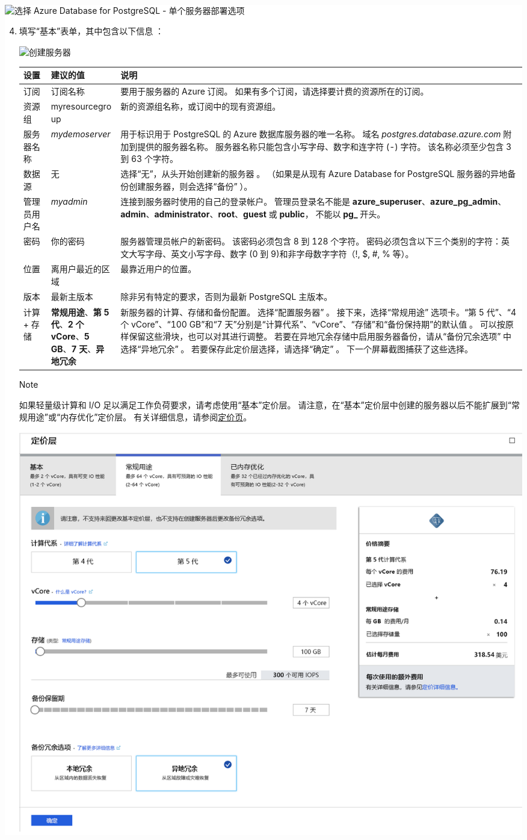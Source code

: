    ![选择 Azure Database for PostgreSQL - 单个服务器部署选项](./media/tutorial-design-database-using-azure-portal/select-deployment-option.png)

4. 填写“基本”表单，其中包含以下信息  ：

    ![创建服务器](./media/tutorial-design-database-using-azure-portal/create-basics.png)

    设置|建议的值|说明
    ---|---|---
    订阅|订阅名称|要用于服务器的 Azure 订阅。 如果有多个订阅，请选择要计费的资源所在的订阅。
    资源组| myresourcegroup| 新的资源组名称，或订阅中的现有资源组。
    服务器名称 |*mydemoserver*|用于标识用于 PostgreSQL 的 Azure 数据库服务器的唯一名称。 域名 *postgres.database.azure.com* 附加到提供的服务器名称。 服务器名称只能包含小写字母、数字和连字符 (-) 字符。 该名称必须至少包含 3 到 63 个字符。
    数据源 | 无  | 选择“无”，从头开始创建新的服务器  。 （如果是从现有 Azure Database for PostgreSQL 服务器的异地备份创建服务器，则会选择“备份”  ）。
    管理员用户名 |*myadmin*| 连接到服务器时使用的自己的登录帐户。 管理员登录名不能是 **azure_superuser**、**azure_pg_admin**、**admin**、**administrator**、**root**、**guest** 或 **public**， 不能以 **pg_** 开头。
    密码 |你的密码| 服务器管理员帐户的新密码。 该密码必须包含 8 到 128 个字符。 密码必须包含以下三个类别的字符：英文大写字母、英文小写字母、数字 (0 到 9)和非字母数字字符（!, $, #, % 等）。
    位置|离用户最近的区域| 最靠近用户的位置。
    版本|最新主版本| 除非另有特定的要求，否则为最新 PostgreSQL 主版本。
    计算 + 存储 | **常规用途**、**第 5 代**、**2 个 vCore**、**5 GB**、**7 天**、**异地冗余** | 新服务器的计算、存储和备份配置。 选择“配置服务器”  。 接下来，选择“常规用途”  选项卡。“第 5 代”、“4 个 vCore”、“100 GB”和“7 天”分别是“计算代系”、“vCore”、“存储”和“备份保持期”的默认值         。 可以按原样保留这些滑块，也可以对其进行调整。 若要在异地冗余存储中启用服务器备份，请从“备份冗余选项”  中选择“异地冗余”  。 若要保存此定价层选择，请选择“确定”  。 下一个屏幕截图捕获了这些选择。

   > [!NOTE]
   > 如果轻量级计算和 I/O 足以满足工作负荷要求，请考虑使用“基本”定价层。 请注意，在“基本”定价层中创建的服务器以后不能扩展到“常规用途”或“内存优化”定价层。 有关详细信息，请参阅[定价页](https://azure.microsoft.com/pricing/details/postgresql/)。
   > 

    ![“定价层”窗格](./media/quickstart-create-database-portal/2-pricing-tier.png)

